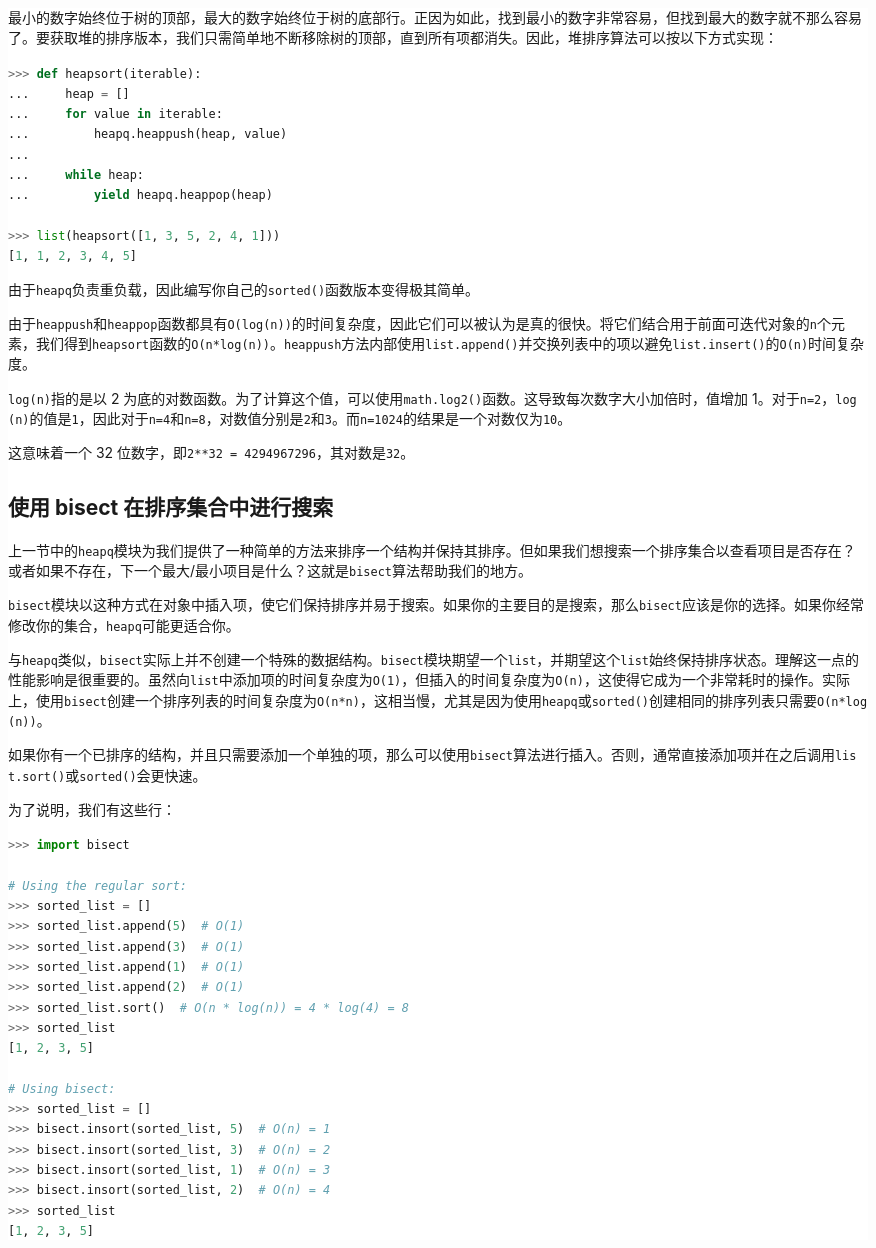 最小的数字始终位于树的顶部，最大的数字始终位于树的底部行。正因为如此，找到最小的数字非常容易，但找到最大的数字就不那么容易了。要获取堆的排序版本，我们只需简单地不断移除树的顶部，直到所有项都消失。因此，堆排序算法可以按以下方式实现：

```py
>>> def heapsort(iterable):
...     heap = []
...     for value in iterable:
...         heapq.heappush(heap, value)
...
...     while heap:
...         yield heapq.heappop(heap)

>>> list(heapsort([1, 3, 5, 2, 4, 1]))
[1, 1, 2, 3, 4, 5] 
```

由于`heapq`负责重负载，因此编写你自己的`sorted()`函数版本变得极其简单。

由于`heappush`和`heappop`函数都具有`O(log(n))`的时间复杂度，因此它们可以被认为是真的很快。将它们结合用于前面可迭代对象的`n`个元素，我们得到`heapsort`函数的`O(n*log(n))`。`heappush`方法内部使用`list.append()`并交换列表中的项以避免`list.insert()`的`O(n)`时间复杂度。

`log(n)`指的是以 2 为底的对数函数。为了计算这个值，可以使用`math.log2()`函数。这导致每次数字大小加倍时，值增加 1。对于`n=2`，`log(n)`的值是`1`，因此对于`n=4`和`n=8`，对数值分别是`2`和`3`。而`n=1024`的结果是一个对数仅为`10`。

这意味着一个 32 位数字，即`2**32 = 4294967296`，其对数是`32`。

## 使用 bisect 在排序集合中进行搜索

上一节中的`heapq`模块为我们提供了一种简单的方法来排序一个结构并保持其排序。但如果我们想搜索一个排序集合以查看项目是否存在？或者如果不存在，下一个最大/最小项目是什么？这就是`bisect`算法帮助我们的地方。

`bisect`模块以这种方式在对象中插入项，使它们保持排序并易于搜索。如果你的主要目的是搜索，那么`bisect`应该是你的选择。如果你经常修改你的集合，`heapq`可能更适合你。

与`heapq`类似，`bisect`实际上并不创建一个特殊的数据结构。`bisect`模块期望一个`list`，并期望这个`list`始终保持排序状态。理解这一点的性能影响是很重要的。虽然向`list`中添加项的时间复杂度为`O(1)`，但插入的时间复杂度为`O(n)`，这使得它成为一个非常耗时的操作。实际上，使用`bisect`创建一个排序列表的时间复杂度为`O(n*n)`，这相当慢，尤其是因为使用`heapq`或`sorted()`创建相同的排序列表只需要`O(n*log(n))`。

如果你有一个已排序的结构，并且只需要添加一个单独的项，那么可以使用`bisect`算法进行插入。否则，通常直接添加项并在之后调用`list.sort()`或`sorted()`会更快速。

为了说明，我们有这些行：

```py
>>> import bisect

# Using the regular sort:
>>> sorted_list = []
>>> sorted_list.append(5)  # O(1)
>>> sorted_list.append(3)  # O(1)
>>> sorted_list.append(1)  # O(1)
>>> sorted_list.append(2)  # O(1)
>>> sorted_list.sort()  # O(n * log(n)) = 4 * log(4) = 8
>>> sorted_list
[1, 2, 3, 5]

# Using bisect:
>>> sorted_list = []
>>> bisect.insort(sorted_list, 5)  # O(n) = 1
>>> bisect.insort(sorted_list, 3)  # O(n) = 2
>>> bisect.insort(sorted_list, 1)  # O(n) = 3
>>> bisect.insort(sorted_list, 2)  # O(n) = 4
>>> sorted_list
[1, 2, 3, 5] 
```
